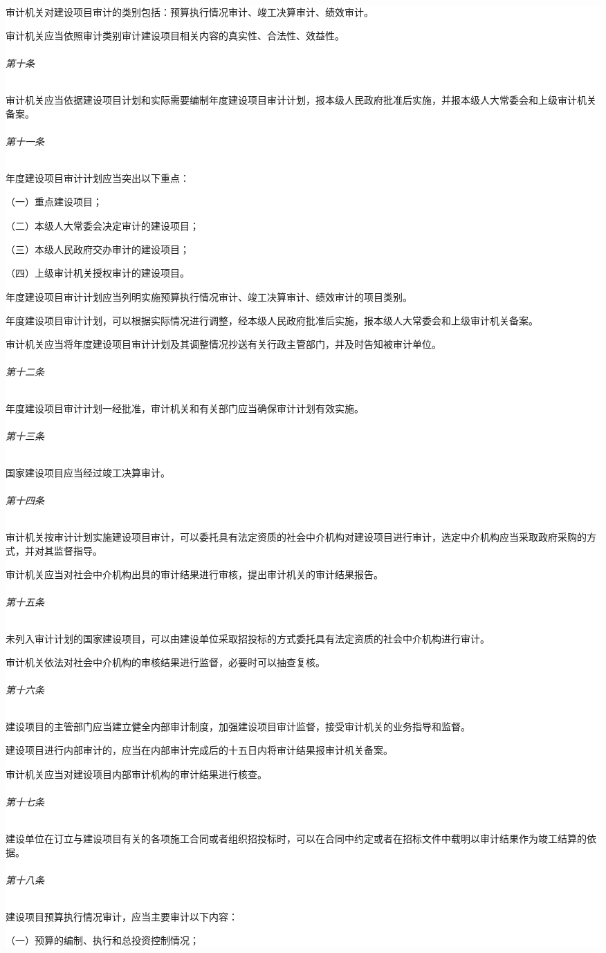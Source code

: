 审计机关对建设项目审计的类别包括：预算执行情况审计、竣工决算审计、绩效审计。

审计机关应当依照审计类别审计建设项目相关内容的真实性、合法性、效益性。

###### 第十条

审计机关应当依据建设项目计划和实际需要编制年度建设项目审计计划，报本级人民政府批准后实施，并报本级人大常委会和上级审计机关备案。

###### 第十一条

年度建设项目审计计划应当突出以下重点：

（一）重点建设项目；

（二）本级人大常委会决定审计的建设项目；

（三）本级人民政府交办审计的建设项目；

（四）上级审计机关授权审计的建设项目。

年度建设项目审计计划应当列明实施预算执行情况审计、竣工决算审计、绩效审计的项目类别。

年度建设项目审计计划，可以根据实际情况进行调整，经本级人民政府批准后实施，报本级人大常委会和上级审计机关备案。

审计机关应当将年度建设项目审计计划及其调整情况抄送有关行政主管部门，并及时告知被审计单位。

###### 第十二条

年度建设项目审计计划一经批准，审计机关和有关部门应当确保审计计划有效实施。

###### 第十三条

国家建设项目应当经过竣工决算审计。

###### 第十四条

审计机关按审计计划实施建设项目审计，可以委托具有法定资质的社会中介机构对建设项目进行审计，选定中介机构应当采取政府采购的方式，并对其监督指导。

审计机关应当对社会中介机构出具的审计结果进行审核，提出审计机关的审计结果报告。

###### 第十五条

未列入审计计划的国家建设项目，可以由建设单位采取招投标的方式委托具有法定资质的社会中介机构进行审计。

审计机关依法对社会中介机构的审核结果进行监督，必要时可以抽查复核。

###### 第十六条

建设项目的主管部门应当建立健全内部审计制度，加强建设项目审计监督，接受审计机关的业务指导和监督。

建设项目进行内部审计的，应当在内部审计完成后的十五日内将审计结果报审计机关备案。

审计机关应当对建设项目内部审计机构的审计结果进行核查。

###### 第十七条

建设单位在订立与建设项目有关的各项施工合同或者组织招投标时，可以在合同中约定或者在招标文件中载明以审计结果作为竣工结算的依据。

###### 第十八条

建设项目预算执行情况审计，应当主要审计以下内容：

（一）预算的编制、执行和总投资控制情况；

